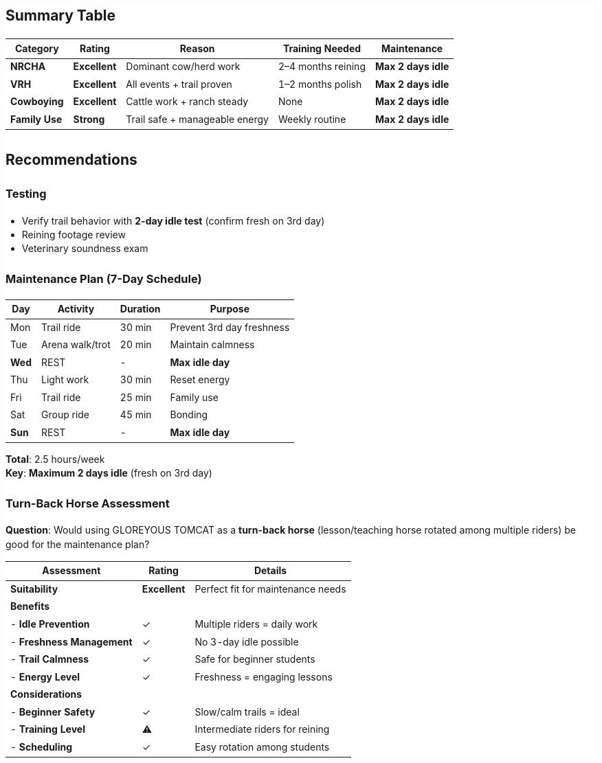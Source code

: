 ## Summary Table

| Category     | Rating    | Reason                        | Training Needed   | Maintenance      |
|--------------|-----------|-------------------------------|-------------------|------------------|
| **NRCHA**    | **Excellent** | Dominant cow/herd work   | 2–4 months reining| **Max 2 days idle** |
| **VRH**      | **Excellent** | All events + trail proven| 1–2 months polish | **Max 2 days idle** |
| **Cowboying**| **Excellent** | Cattle work + ranch steady| None             | **Max 2 days idle** |
| **Family Use**| **Strong** | Trail safe + manageable energy| Weekly routine | **Max 2 days idle** |

## Recommendations

### Testing
- Verify trail behavior with **2-day idle test** (confirm fresh on 3rd day)
- Reining footage review
- Veterinary soundness exam

### Maintenance Plan (7-Day Schedule)

| Day | Activity       | Duration | **Purpose**              |
|-----|----------------|----------|--------------------------|
| Mon | Trail ride     | 30 min   | Prevent 3rd day freshness|
| Tue | Arena walk/trot| 20 min   | Maintain calmness        |
| **Wed** | REST      | -        | **Max idle day**         |
| Thu | Light work     | 30 min   | Reset energy             |
| Fri | Trail ride     | 25 min   | Family use               |
| Sat | Group ride     | 45 min   | Bonding                  |
| **Sun** | REST      | -        | **Max idle day**         |

**Total**: 2.5 hours/week  
**Key**: **Maximum 2 days idle** (fresh on 3rd day)

### Turn-Back Horse Assessment
**Question**: Would using GLOREYOUS TOMCAT as a **turn-back horse** (lesson/teaching horse rotated among multiple riders) be good for the maintenance plan?

| Assessment      | Rating    | Details                                                                 |
|-----------------|-----------|-------------------------------------------------------------------------|
| **Suitability** | **Excellent** | Perfect fit for maintenance needs                                       |
| **Benefits**    |           |                                                                         |
| - **Idle Prevention** | ✓     | Multiple riders = daily work                                            |
| - **Freshness Management** | ✓ | No 3-day idle possible                                                 |
| - **Trail Calmness** | ✓        | Safe for beginner students                                              |
| - **Energy Level** | ✓         | Freshness = engaging lessons                                            |
| **Considerations** |        |                                                                         |
| - **Beginner Safety** | ✓      | Slow/calm trails = ideal                                                |
| - **Training Level** | ⚠      | Intermediate riders for reining                                         |
| - **Scheduling** | ✓         | Easy rotation among students                                            |
